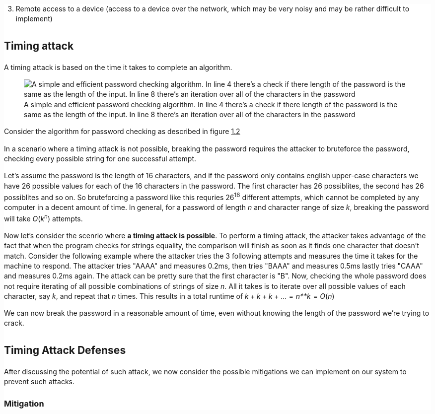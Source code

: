 3.  Remote access to a device (access to a device over the network,
    which may be very noisy and may be rather difficult to implement)

## Timing attack

A timing attack is based on the time it takes to complete an algorithm.

<figure>
<img src="images/chapter_1/password_check_algo_1.png" id="c1_fig_pass_check_1" alt="A simple and efficient password checking algorithm. In line 4 there’s a check if there length of the password is the same as the length of the input. In line 8 there’s an iteration over all of the characters in the password " /><figcaption aria-hidden="true">A simple and efficient password checking algorithm. In line 4 there’s a check if there length of the password is the same as the length of the input. In line 8 there’s an iteration over all of the characters in the password </figcaption>
</figure>

Consider the algorithm for password checking as described in figure
<a href="#c1_fig_pass_check_1" data-reference-type="ref" data-reference="c1_fig_pass_check_1">1.2</a>

In a scenario where a timing attack is not possible, breaking the
password requires the attacker to bruteforce the password, checking
every possible string for one successful attempt.

Let’s assume the password is the length of 16 characters, and if the
password only contains english upper-case characters we have 26 possible
values for each of the 16 characters in the password. The first
character has 26 possiblites, the second has 26 possiblites and so on.
So bruteforcing a password like this requries 26<sup>16</sup> different
attempts, which cannot be completed by any computer in a decent amount
of time. In general, for a password of length *n* and character range of
size *k*, breaking the password will take *O*(*k*<sup>*n*</sup>)
attempts.

Now let’s consider the scenrio where **a timing attack is possible**. To
perform a timing attack, the attacker takes advantage of the fact that
when the program checks for strings equality, the comparison will finish
as soon as it finds one character that doesn’t match. Consider the
following example where the attacker tries the 3 following attempts and
measures the time it takes for the machine to respond. The attacker
tries "AAAA" and measures 0.2ms, then tries "BAAA" and measures 0.5ms
lastly tries "CAAA" and measures 0.2ms again. The attack can be pretty
sure that the first character is "B". Now, checking the whole password
does not require iterating of all possible combinations of strings of
size *n*. All it takes is to iterate over all possible values of each
character, say *k*, and repeat that *n* times. This results in a total
runtime of *k* + *k* + *k* + … = *n**k* = *O*(*n*)

We can now break the password in a reasonable amount of time, even
without knowing the length of the password we’re trying to crack.

## Timing Attack Defenses

After discussing the potential of such attack, we now consider the
possible mitigations we can implement on our system to prevent such
attacks.

### Mitigation
